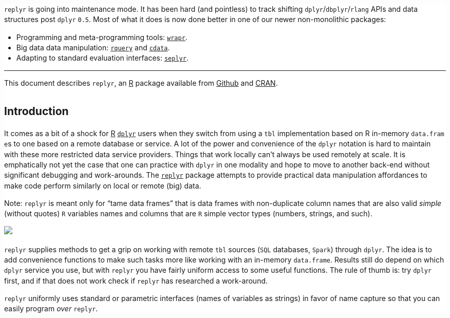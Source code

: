 


`replyr` is going into maintenance mode. It has been hard (and
pointless) to track shifting `dplyr`/`dbplyr`/`rlang` APIs and data
structures post `dplyr` `0.5`. Most of what it does is now done better
in one of our newer non-monolithic packages:

  - Programming and meta-programming tools:
    [`wrapr`](https://CRAN.R-project.org/package=wrapr).
  - Big data data manipulation:
    [`rquery`](https://CRAN.R-project.org/package=rquery) and
    [`cdata`](https://CRAN.R-project.org/package=cdata).
  - Adapting  to standard evaluation interfaces:
    [`seplyr`](https://CRAN.R-project.org/package=seplyr).

-----

This document describes `replyr`, an [R](https://cran.r-project.org)
package available from [Github](https://github.com/WinVector/replyr) and
[CRAN](https://CRAN.R-project.org/package=replyr).

## Introduction

It comes as a bit of a shock for [R](https://cran.r-project.org)
[`dplyr`](https://CRAN.R-project.org/package=dplyr) users when they
switch from using a `tbl` implementation based on R in-memory
`data.frame`s to one based on a remote database or service. A lot of the
power and convenience of the `dplyr` notation is hard to maintain with
these more restricted data service providers. Things that work locally
can’t always be used remotely at scale. It is emphatically not yet the
case that one can practice with `dplyr` in one modality and hope to move
to another back-end without significant debugging and work-arounds. The
[`replyr`](https://github.com/WinVector/replyr) package attempts to
provide practical data manipulation affordances to make code perform
similarly on local or remote (big) data.

Note: `replyr` is meant only for “tame data frames” that is data frames
with non-duplicate column names that are also valid *simple* (without
quotes) `R` variables names and columns that are `R` simple vector types
(numbers, strings, and such).

![](https://github.com/WinVector/replyr/raw/master/tools/replyrs.png)

`replyr` supplies methods to get a grip on working with remote `tbl`
sources (`SQL` databases, `Spark`) through `dplyr`. The idea is to add
convenience functions to make such tasks more like working with an
in-memory `data.frame`. Results still do depend on which `dplyr` service
you use, but with `replyr` you have fairly uniform access to some useful
functions. The rule of thumb is: try `dplyr` first, and if that does not
work check if `replyr` has researched a work-around.

`replyr` uniformly uses standard or parametric interfaces (names of
variables as strings) in favor of name capture so that you can easily
program *over* `replyr`.
